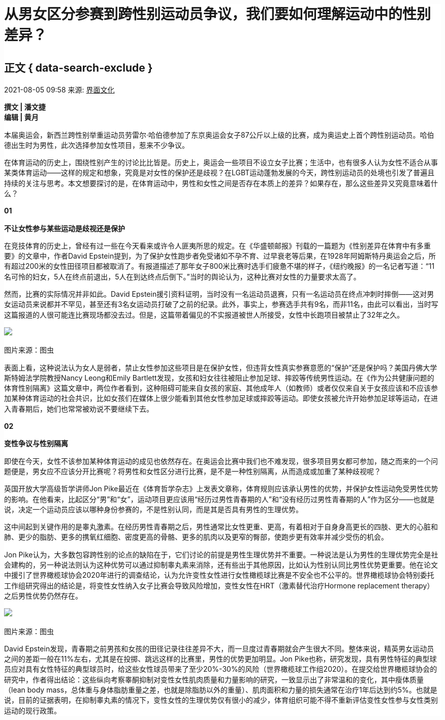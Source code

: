 # 从男女区分参赛到跨性别运动员争议，我们要如何理解运动中的性别差异？

## 正文 { data-search-exclude }


2021-08-05 09:58 来源: [界面文化](https://www.sohu.com/?spm=smpc.content-abroad.content.1.1730986462043uSBBNSG)

**撰文 | 潘文捷**  
**编辑 | 黄月**

本届奥运会，新西兰跨性别举重运动员劳雷尔·哈伯德参加了东京奥运会女子87公斤以上级的比赛，成为奥运史上首个跨性别运动员。哈伯德出生时为男性，此次选择参加女性项目，惹来不少争议。

在体育运动的历史上，围绕性别产生的讨论比比皆是。历史上，奥运会一些项目不设立女子比赛；生活中，也有很多人认为女性不适合从事某类体育运动——这样的规定和想象，究竟是对女性的保护还是歧视？在LGBT运动蓬勃发展的今天，跨性别运动员的处境也引发了普遍且持续的关注与思考。本文想要探讨的是，在体育运动中，男性和女性之间是否存在本质上的差异？如果存在，那么这些差异又究竟意味着什么？

**01**

**不让女性参与某些运动是歧视还是保护**

在竞技体育的历史上，曾经有过一些在今天看来或许令人匪夷所思的规定。在《华盛顿邮报》刊载的一篇题为《性别差异在体育中有多重要》的文章中，作者David Epstein提到，为了保护女性跑步者免受诸如不孕不育、过早衰老等后果，在1928年阿姆斯特丹奥运会之后，所有超过200米的女性田径项目都被取消了。有报道描述了那年女子800米比赛时选手们疲惫不堪的样子，《纽约晚报》的一名记者写道：“11名可怜的妇女，5人在终点前退出，5人在到达终点后倒下。”当时的舆论认为，这种比赛对女性的力量要求太高了。

然而，比赛的实际情况并非如此。David Epstein援引资料证明，当时没有一名运动员退赛，只有一名运动员在终点冲刺时摔倒——这对男女运动员来说都并不罕见，甚至还有3名女运动员打破了之前的纪录。此外，事实上，参赛选手共有9名，而非11名，由此可以看出，当时写这篇报道的人很可能连比赛现场都没去过。但是，这篇带着偏见的不实报道被世人所接受，女性中长跑项目被禁止了32年之久。

![](https://p8.itc.cn/q_70/images03/20210805/bb61be23b8ab477c936e2fa38558e182.jpeg)

图片来源：图虫

表面上看，这种说法认为女人是弱者，禁止女性参加这些项目是在保护女性，但违背女性真实参赛意愿的“保护”还是保护吗？美国丹佛大学斯特姆法学院教授Nancy Leong和Emily Bartlett发现，女孩和妇女往往被阻止参加足球、摔跤等传统男性运动。在《作为公共健康问题的体育性别隔离》这篇文章中，两位作者看到，这种阻碍可能来自女孩的家庭、其他成年人（如教师）或者仅仅来自关于女孩应该和不应该参加某种体育运动的社会共识，比如女孩们在媒体上很少能看到其他女性参加足球或摔跤等运动。即使女孩被允许开始参加足球等运动，在进入青春期后，她们也常常被劝说不要继续下去。

**02**

**变性争议与性别隔离**

即使在今天，女性不该参加某种体育运动的成见也依然存在。在奥运会比赛中我们也不难发现，很多项目男女都可参加，随之而来的一个问题便是，男女应不应该分开比赛呢？将男性和女性区分进行比赛，是不是一种性别隔离，从而造成或加重了某种歧视呢？

英国开放大学高级哲学讲师Jon Pike最近在《体育哲学杂志》上发表文章称，体育规则应该承认男性的优势，并保护女性运动免受男性优势的影响。在他看来，比起区分“男”和“女”，运动项目更应该用“经历过男性青春期的人”和“没有经历过男性青春期的人”作为区分——也就是说，决定一个运动员应该以哪种身份参赛的，不是性别认同，而是其是否具有男性的生理优势。

这中间起到关键作用的是睾丸激素。在经历男性青春期之后，男性通常比女性更重、更高，有着相对于自身身高更长的四肢、更大的心脏和肺、更少的脂肪、更多的携氧红细胞、密度更高的骨骼、更多的肌肉以及更窄的臀部，使跑步更有效率并减少受伤的机会。

Jon Pike认为，大多数包容跨性别的论点的缺陷在于，它们讨论的前提是男性生理优势并不重要。一种说法是认为男性的生理优势完全是社会建构的，另一种说法则认为这种优势可以通过抑制睾丸素来消除，还有些出于其他原因，比如认为性别认同比男性优势更重要。他在论文中援引了世界橄榄球协会2020年进行的调查结论，认为允许变性女性进行女性橄榄球比赛是不安全也不公平的。世界橄榄球协会特别委托工作组研究得出的结论是，将变性女性纳入女子比赛会导致风险增加，变性女性在HRT（激素替代治疗Hormone replacement therapy）之后男性优势仍然存在。

![](https://p7.itc.cn/q_70/images03/20210805/6f41a8b9b4d34b4db5df7758ac9e39bd.jpeg)

图片来源：图虫

David Epstein发现，青春期之前男孩和女孩的田径记录往往差异不大，而一旦度过青春期就会产生很大不同。整体来说，精英男女运动员之间的差距一般在11%左右，尤其是在投掷、跳远这样的比赛里，男性的优势更加明显。Jon Pike也称，研究发现，具有男性特征的典型球员应对具有女性特征的典型球员时，给这些女性球员带来了至少20%-30%的风险（世界橄榄球工作组2020）。在提交给世界橄榄球协会的研究中，作者得出结论：这些纵向考察睾酮抑制对变性女性肌肉质量和力量影响的研究，一致显示出了非常温和的变化，其中瘦体质量（lean body mass，总体重与身体脂肪重量之差，也就是除脂肪以外的重量）、肌肉面积和力量的损失通常在治疗1年后达到约5%。也就是说，目前的证据表明，在抑制睾丸素的情况下，变性女性的生理优势仅有很小的减少，体育组织可能不得不重新评估变性女性参与女性类别运动的现行政策。
